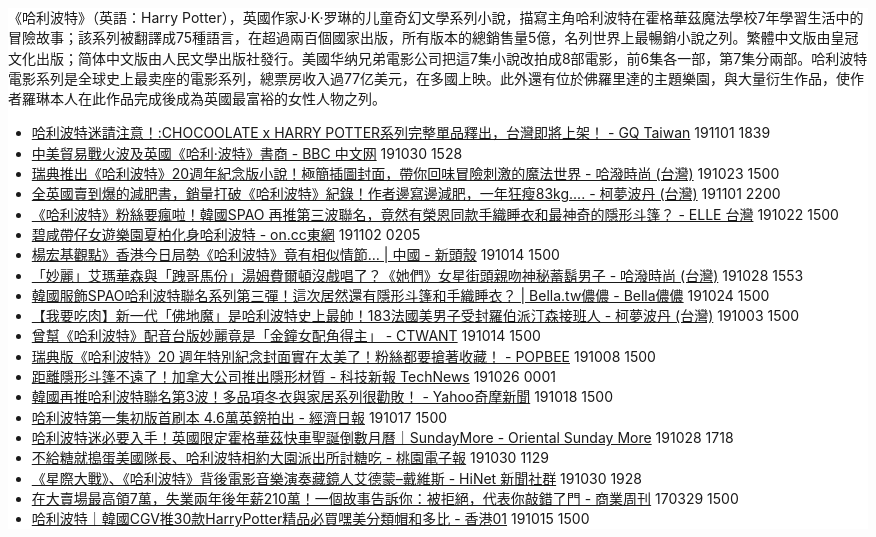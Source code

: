 《哈利波特》（英語：Harry Potter），英國作家J·K·罗琳的儿童奇幻文學系列小說，描寫主角哈利波特在霍格華茲魔法學校7年學習生活中的冒險故事；該系列被翻譯成75種語言，在超過兩百個國家出版，所有版本的總銷售量5億，名列世界上最暢銷小說之列。繁體中文版由皇冠文化出版；简体中文版由人民文學出版社發行。美國华纳兄弟電影公司把這7集小說改拍成8部電影，前6集各一部，第7集分兩部。哈利波特電影系列是全球史上最卖座的電影系列，總票房收入過77亿美元，在多國上映。此外還有位於佛羅里達的主題樂園，與大量衍生作品，使作者羅琳本人在此作品完成後成為英國最富裕的女性人物之列。
- [哈利波特迷請注意！:CHOCOOLATE x HARRY POTTER系列完整單品釋出，台灣即將上架！ - GQ Taiwan](https://www.gq.com.tw/fashion/shopping/content-41181.html "哈利波特迷請注意！:CHOCOOLATE x HARRY POTTER系列完整單品釋出，台灣即將上架！ - GQ Taiwan") 191101 1839
- [中美貿易戰火波及英國《哈利·波特》書商 - BBC 中文网](https://www.bbc.com/zhongwen/trad/business-50230721 "中美貿易戰火波及英國《哈利·波特》書商 - BBC 中文网") 191030 1528
- [瑞典推出《哈利波特》20週年紀念版小說！極簡插圖封面，帶你回味冒險刺激的魔法世界 - 哈潑時尚 (台灣)](https://www.harpersbazaar.com/tw/culture/lifestyle/g29456633/harry-potter-20-anniversary-sweish-edition/ "瑞典推出《哈利波特》20週年紀念版小說！極簡插圖封面，帶你回味冒險刺激的魔法世界 - 哈潑時尚 (台灣)") 191023 1500
- [全英國賣到爆的減肥書，銷量打破《哈利波特》紀錄！作者邊寫邊減肥，一年狂瘦83kg.... - 柯夢波丹 (台灣)](https://www.cosmopolitan.com/tw/beauty/diet/g29241525/england-diet-recipe/ "全英國賣到爆的減肥書，銷量打破《哈利波特》紀錄！作者邊寫邊減肥，一年狂瘦83kg.... - 柯夢波丹 (台灣)") 191101 2200
- [《哈利波特》粉絲要瘋啦！韓國SPAO 再推第三波聯名，竟然有榮恩同款手織睡衣和最神奇的隱形斗篷？ - ELLE 台灣](https://www.elle.com/tw/fashion/flash/g29542928/spao-harry-potter-2019/ "《哈利波特》粉絲要瘋啦！韓國SPAO 再推第三波聯名，竟然有榮恩同款手織睡衣和最神奇的隱形斗篷？ - ELLE 台灣") 191022 1500
- [碧咸帶仔女遊樂園夏柏化身哈利波特 - on.cc東網](https://hk.on.cc/hk/bkn/cnt/entertainment/20191102/bkn-20191102015502223-1102_00862_001.html "碧咸帶仔女遊樂園夏柏化身哈利波特 - on.cc東網") 191102 0205
- [楊宏基觀點》香港今日局勢《哈利波特》竟有相似情節… | 中國 - 新頭殼](https://newtalk.tw/news/view/2019-10-14/311099 "楊宏基觀點》香港今日局勢《哈利波特》竟有相似情節… | 中國 - 新頭殼") 191014 1500
- [「妙麗」艾瑪華森與「跩哥馬份」湯姆費爾頓沒戲唱了？《她們》女星街頭親吻神秘蓄鬍男子 - 哈潑時尚 (台灣)](https://www.harpersbazaar.com/tw/celebrity/celebritynews/g29604663/emma-watson-dating-mysterious-man/ "「妙麗」艾瑪華森與「跩哥馬份」湯姆費爾頓沒戲唱了？《她們》女星街頭親吻神秘蓄鬍男子 - 哈潑時尚 (台灣)") 191028 1553
- [韓國服飾SPAO哈利波特聯名系列第三彈！這次居然還有隱形斗篷和手織睡衣？ | Bella.tw儂儂 - Bella儂儂](https://www.bella.tw/articles/shops/21611 "韓國服飾SPAO哈利波特聯名系列第三彈！這次居然還有隱形斗篷和手織睡衣？ | Bella.tw儂儂 - Bella儂儂") 191024 1500
- [【我要吃肉】新一代「佛地魔」是哈利波特史上最帥！183法國美男子受封羅伯派汀森接班人 - 柯夢波丹 (台灣)](https://www.cosmopolitan.com/tw/entertainment/hot-guys/g29336128/maxence-danet-fauvel/ "【我要吃肉】新一代「佛地魔」是哈利波特史上最帥！183法國美男子受封羅伯派汀森接班人 - 柯夢波丹 (台灣)") 191003 1500
- [曾幫《哈利波特》配音台版妙麗竟是「金鐘女配角得主」 - CTWANT](https://www.ctwant.com/article/10534 "曾幫《哈利波特》配音台版妙麗竟是「金鐘女配角得主」 - CTWANT") 191014 1500
- [瑞典版《哈利波特》20 週年特別紀念封面實在太美了！粉絲都要搶著收藏！ - POPBEE](https://popbee.com/lifestyle/harry-potter-sverige-olly-moss-book-cover/ "瑞典版《哈利波特》20 週年特別紀念封面實在太美了！粉絲都要搶著收藏！ - POPBEE") 191008 1500
- [距離隱形斗篷不遠了！加拿大公司推出隱形材質 - 科技新報 TechNews](https://technews.tw/2019/10/26/a-canadian-company-has-created-an-incredible-invisibility-shield/ "距離隱形斗篷不遠了！加拿大公司推出隱形材質 - 科技新報 TechNews") 191026 0001
- [韓國再推哈利波特聯名第3波！多品項冬衣與家居系列很勸敗！ - Yahoo奇摩新聞](https://tw.news.yahoo.com/%E9%9F%93%E5%9C%8B%E5%86%8D%E6%8E%A8%E5%93%88%E5%88%A9%E6%B3%A2%E7%89%B9%E8%81%AF%E5%90%8D%E7%AC%AC3%E6%B3%A2-%E5%A4%9A%E5%93%81%E9%A0%85%E5%86%AC%E8%A1%A3%E8%88%87%E5%AE%B6%E5%B1%85%E7%B3%BB%E5%88%97%E5%BE%88%E5%8B%B8%E6%95%97-102026440.html "韓國再推哈利波特聯名第3波！多品項冬衣與家居系列很勸敗！ - Yahoo奇摩新聞") 191018 1500
- [哈利波特第一集初版首刷本 4.6萬英鎊拍出 - 經濟日報](https://money.udn.com/money/story/5599/4108985 "哈利波特第一集初版首刷本 4.6萬英鎊拍出 - 經濟日報") 191017 1500
- [哈利波特迷必要入手！英國限定霍格華茲快車聖誕倒數月曆｜SundayMore - Oriental Sunday More](https://www.sundaymore.com/743107/shopping/%E9%9C%8D%E6%A0%BC%E8%8F%AF%E8%8C%B2%E5%BF%AB%E8%BB%8A%E8%81%96%E8%AA%95%E5%80%92%E6%95%B8%E6%9C%88%E6%9B%86-%E5%93%88%E5%88%A9%E6%B3%A2%E7%89%B9-primark/ "哈利波特迷必要入手！英國限定霍格華茲快車聖誕倒數月曆｜SundayMore - Oriental Sunday More") 191028 1718
- [不給糖就搗蛋美國隊長、哈利波特相約大園派出所討糖吃 - 桃園電子報](https://tyenews.com/2019/10/34625/ "不給糖就搗蛋美國隊長、哈利波特相約大園派出所討糖吃 - 桃園電子報") 191030 1129
- [《星際大戰》、《哈利波特》背後電影音樂演奏藏鏡人艾德蒙–戴維斯 - HiNet 新聞社群](https://times.hinet.net/news/22628684 "《星際大戰》、《哈利波特》背後電影音樂演奏藏鏡人艾德蒙–戴維斯 - HiNet 新聞社群") 191030 1928
- [在大賣場最高領7萬，失業兩年後年薪210萬！一個故事告訴你：被拒絕，代表你敲錯了門 - 商業周刊](https://www.businessweekly.com.tw/careers/blog/19372 "在大賣場最高領7萬，失業兩年後年薪210萬！一個故事告訴你：被拒絕，代表你敲錯了門 - 商業周刊") 170329 1500
- [哈利波特｜韓國CGV推30款HarryPotter精品必買嘿美分類帽和多比 - 香港01](https://www.hk01.com/%E6%97%85%E9%81%8A/383268/%E5%93%88%E5%88%A9%E6%B3%A2%E7%89%B9-%E9%9F%93%E5%9C%8Bcgv%E6%8E%A830%E6%AC%BEharrypotter%E7%B2%BE%E5%93%81-%E5%BF%85%E8%B2%B7%E5%98%BF%E7%BE%8E%E5%88%86%E9%A1%9E%E5%B8%BD%E5%92%8C%E5%A4%9A%E6%AF%94 "哈利波特｜韓國CGV推30款HarryPotter精品必買嘿美分類帽和多比 - 香港01") 191015 1500
